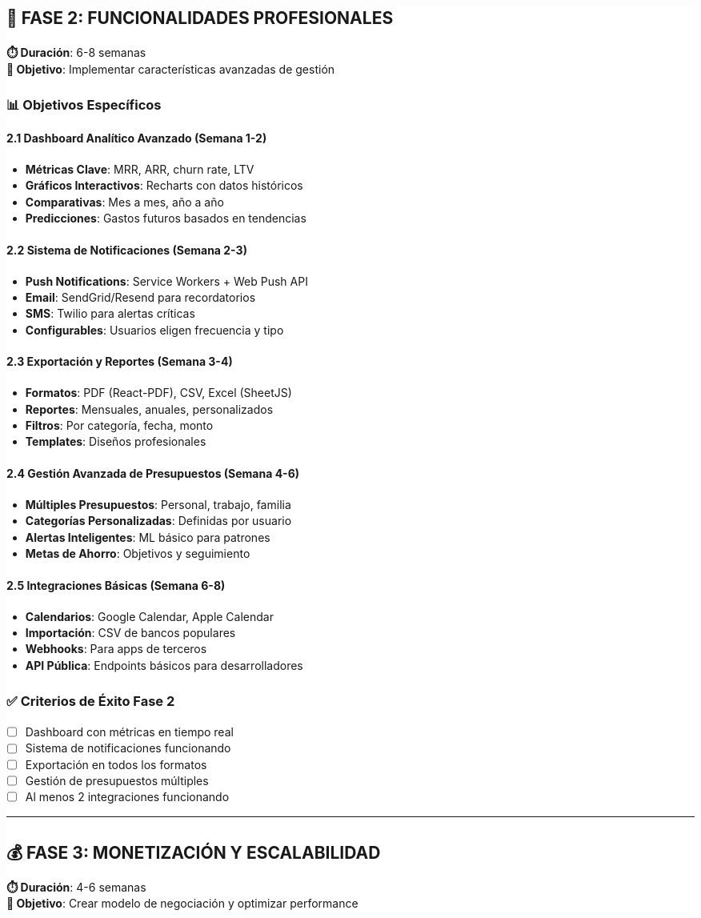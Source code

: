 
## 💼 FASE 2: FUNCIONALIDADES PROFESIONALES
**⏱️ Duración**: 6-8 semanas  
**🎯 Objetivo**: Implementar características avanzadas de gestión

### 📊 Objetivos Específicos

#### 2.1 Dashboard Analítico Avanzado (Semana 1-2)
- **Métricas Clave**: MRR, ARR, churn rate, LTV
- **Gráficos Interactivos**: Recharts con datos históricos
- **Comparativas**: Mes a mes, año a año
- **Predicciones**: Gastos futuros basados en tendencias

#### 2.2 Sistema de Notificaciones (Semana 2-3)
- **Push Notifications**: Service Workers + Web Push API
- **Email**: SendGrid/Resend para recordatorios
- **SMS**: Twilio para alertas críticas
- **Configurables**: Usuarios eligen frecuencia y tipo

#### 2.3 Exportación y Reportes (Semana 3-4)
- **Formatos**: PDF (React-PDF), CSV, Excel (SheetJS)
- **Reportes**: Mensuales, anuales, personalizados
- **Filtros**: Por categoría, fecha, monto
- **Templates**: Diseños profesionales

#### 2.4 Gestión Avanzada de Presupuestos (Semana 4-6)
- **Múltiples Presupuestos**: Personal, trabajo, familia
- **Categorías Personalizadas**: Definidas por usuario
- **Alertas Inteligentes**: ML básico para patrones
- **Metas de Ahorro**: Objetivos y seguimiento

#### 2.5 Integraciones Básicas (Semana 6-8)
- **Calendarios**: Google Calendar, Apple Calendar
- **Importación**: CSV de bancos populares
- **Webhooks**: Para apps de terceros
- **API Pública**: Endpoints básicos para desarrolladores

### ✅ Criterios de Éxito Fase 2
- [ ] Dashboard con métricas en tiempo real
- [ ] Sistema de notificaciones funcionando
- [ ] Exportación en todos los formatos
- [ ] Gestión de presupuestos múltiples
- [ ] Al menos 2 integraciones funcionando

---

## 💰 FASE 3: MONETIZACIÓN Y ESCALABILIDAD
**⏱️ Duración**: 4-6 semanas  
**🎯 Objetivo**: Crear modelo de negociación y optimizar performance
